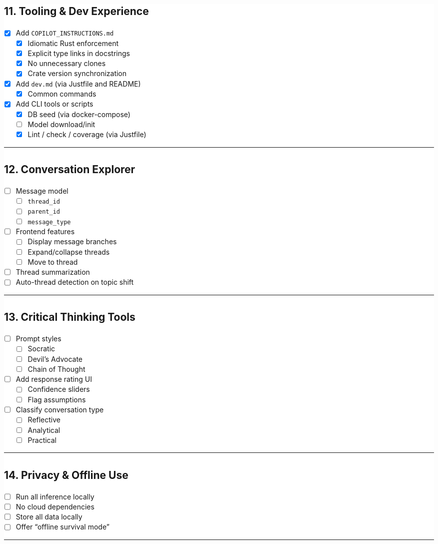 
## 11. Tooling & Dev Experience

- [X] Add `COPILOT_INSTRUCTIONS.md`
  - [X] Idiomatic Rust enforcement
  - [X] Explicit type links in docstrings
  - [X] No unnecessary clones
  - [X] Crate version synchronization
- [X] Add `dev.md` (via Justfile and README)
  - [X] Common commands
- [X] Add CLI tools or scripts
  - [X] DB seed (via docker-compose)
  - [ ] Model download/init
  - [X] Lint / check / coverage (via Justfile)

---

## 12. Conversation Explorer

- [ ] Message model
  - [ ] `thread_id`
  - [ ] `parent_id`
  - [ ] `message_type`
- [ ] Frontend features
  - [ ] Display message branches
  - [ ] Expand/collapse threads
  - [ ] Move to thread
- [ ] Thread summarization
- [ ] Auto-thread detection on topic shift

---

## 13. Critical Thinking Tools

- [ ] Prompt styles
  - [ ] Socratic
  - [ ] Devil’s Advocate
  - [ ] Chain of Thought
- [ ] Add response rating UI
  - [ ] Confidence sliders
  - [ ] Flag assumptions
- [ ] Classify conversation type
  - [ ] Reflective
  - [ ] Analytical
  - [ ] Practical

---

## 14. Privacy & Offline Use

- [ ] Run all inference locally
- [ ] No cloud dependencies
- [ ] Store all data locally
- [ ] Offer “offline survival mode”

---